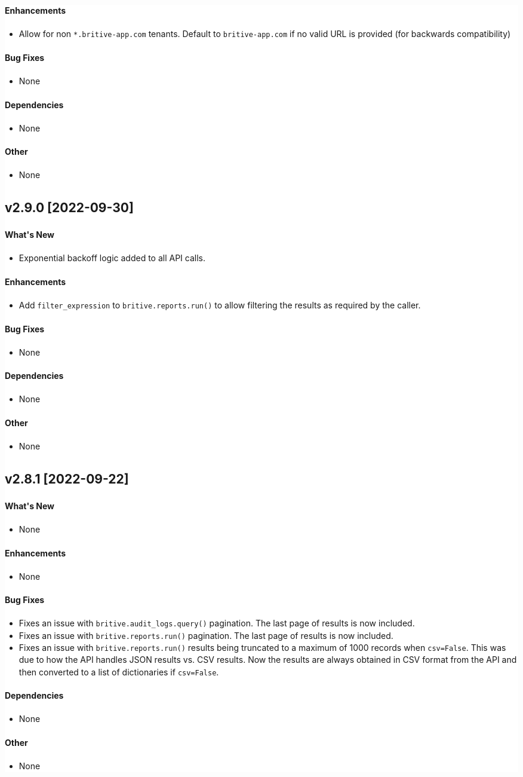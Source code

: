 #### Enhancements
* Allow for non `*.britive-app.com` tenants. Default to `britive-app.com` if no valid URL is provided (for backwards compatibility)

#### Bug Fixes
* None

#### Dependencies
* None

#### Other
* None

## v2.9.0 [2022-09-30]
#### What's New
* Exponential backoff logic added to all API calls.

#### Enhancements
* Add `filter_expression` to `britive.reports.run()` to allow filtering the results as required by the caller.

#### Bug Fixes
* None

#### Dependencies
* None

#### Other
* None

## v2.8.1 [2022-09-22]
#### What's New
* None

#### Enhancements
* None

#### Bug Fixes
* Fixes an issue with `britive.audit_logs.query()` pagination. The last page of results is now included.
* Fixes an issue with `britive.reports.run()` pagination. The last page of results is now included.
* Fixes an issue with `britive.reports.run()` results being truncated to a maximum of 1000 records when `csv=False`. This was due to how the API handles JSON results vs. CSV results. Now the results are always obtained in CSV format from the API and then converted to a list of dictionaries if `csv=False`.

#### Dependencies
* None

#### Other
* None
